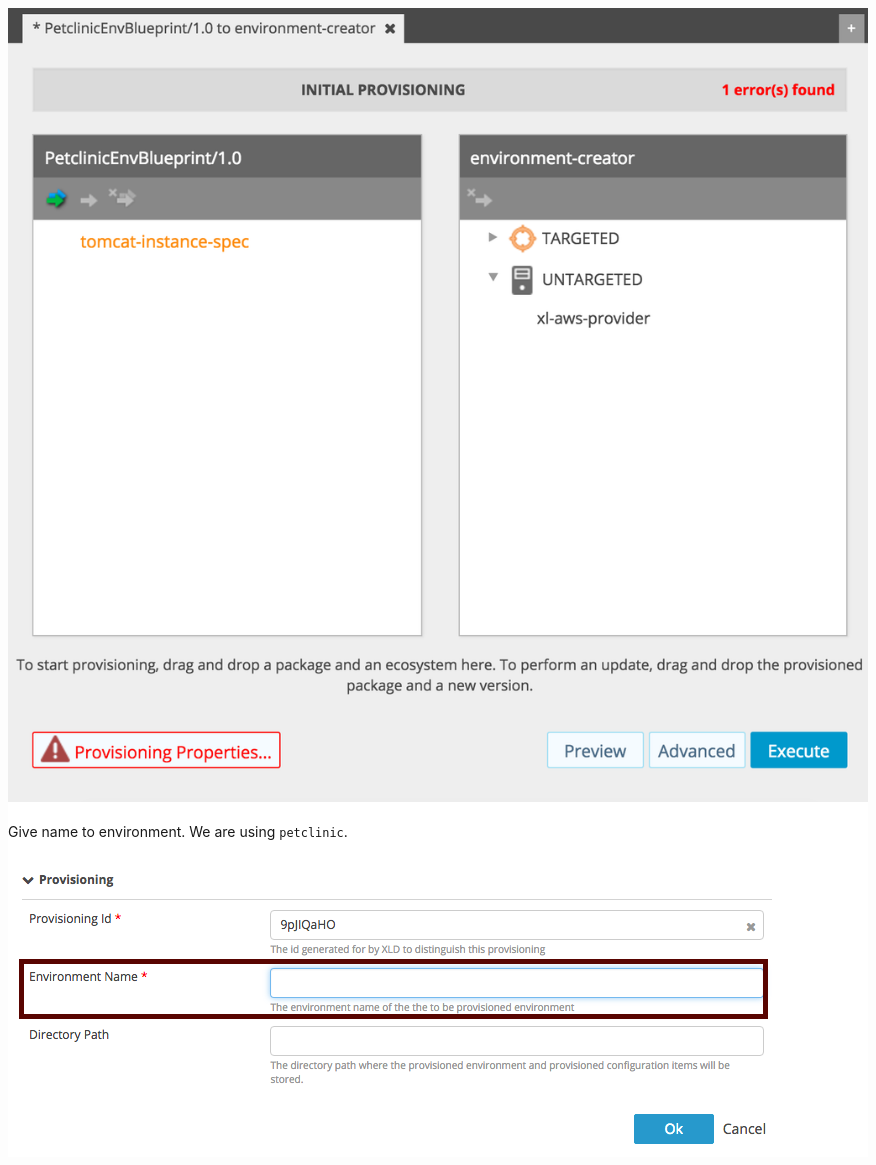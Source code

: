 ![](images/provisioning/provisioning-error.png)

Give name to environment. We are using `petclinic`.

![](images/provisioning/provide-environment-name.png)
